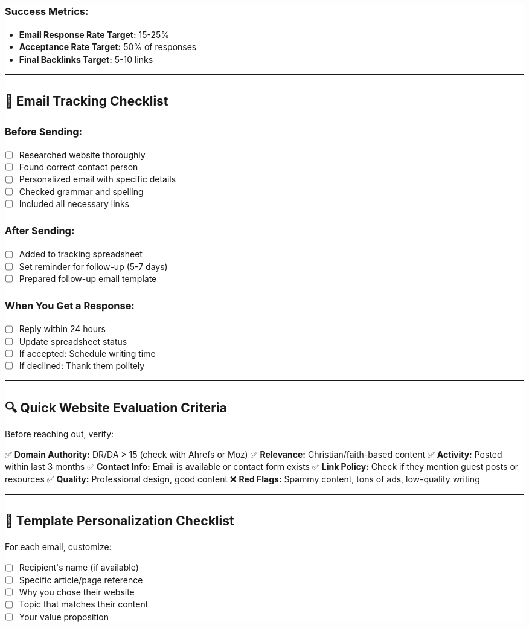 ### Success Metrics:
- **Email Response Rate Target:** 15-25%
- **Acceptance Rate Target:** 50% of responses
- **Final Backlinks Target:** 5-10 links

---

## 📧 Email Tracking Checklist

### Before Sending:
- [ ] Researched website thoroughly
- [ ] Found correct contact person
- [ ] Personalized email with specific details
- [ ] Checked grammar and spelling
- [ ] Included all necessary links

### After Sending:
- [ ] Added to tracking spreadsheet
- [ ] Set reminder for follow-up (5-7 days)
- [ ] Prepared follow-up email template

### When You Get a Response:
- [ ] Reply within 24 hours
- [ ] Update spreadsheet status
- [ ] If accepted: Schedule writing time
- [ ] If declined: Thank them politely

---

## 🔍 Quick Website Evaluation Criteria

Before reaching out, verify:

✅ **Domain Authority:** DR/DA > 15 (check with Ahrefs or Moz)
✅ **Relevance:** Christian/faith-based content
✅ **Activity:** Posted within last 3 months
✅ **Contact Info:** Email is available or contact form exists
✅ **Link Policy:** Check if they mention guest posts or resources
✅ **Quality:** Professional design, good content
❌ **Red Flags:** Spammy content, tons of ads, low-quality writing

---

## 📝 Template Personalization Checklist

For each email, customize:
- [ ] Recipient's name (if available)
- [ ] Specific article/page reference
- [ ] Why you chose their website
- [ ] Topic that matches their content
- [ ] Your value proposition
